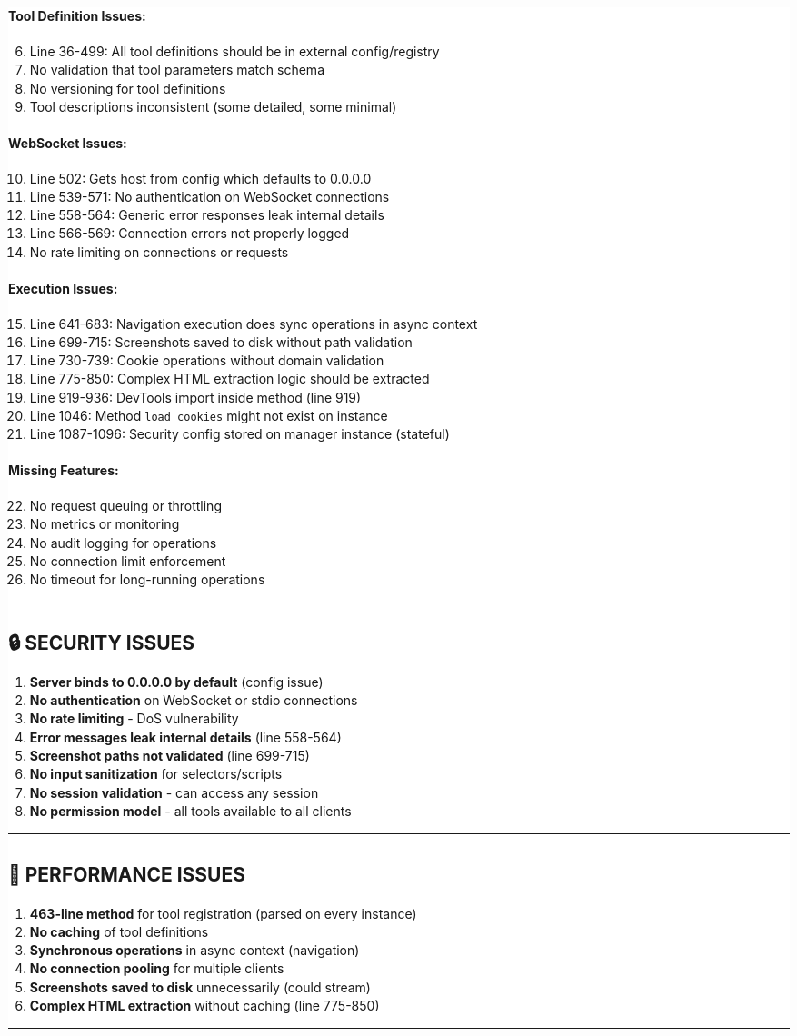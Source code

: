 #### Tool Definition Issues:
6. Line 36-499: All tool definitions should be in external config/registry
7. No validation that tool parameters match schema
8. No versioning for tool definitions
9. Tool descriptions inconsistent (some detailed, some minimal)

#### WebSocket Issues:
10. Line 502: Gets host from config which defaults to 0.0.0.0
11. Line 539-571: No authentication on WebSocket connections
12. Line 558-564: Generic error responses leak internal details
13. Line 566-569: Connection errors not properly logged
14. No rate limiting on connections or requests

#### Execution Issues:
15. Line 641-683: Navigation execution does sync operations in async context
16. Line 699-715: Screenshots saved to disk without path validation
17. Line 730-739: Cookie operations without domain validation
18. Line 775-850: Complex HTML extraction logic should be extracted
19. Line 919-936: DevTools import inside method (line 919)
20. Line 1046: Method `load_cookies` might not exist on instance
21. Line 1087-1096: Security config stored on manager instance (stateful)

#### Missing Features:
22. No request queuing or throttling
23. No metrics or monitoring
24. No audit logging for operations
25. No connection limit enforcement
26. No timeout for long-running operations

---

## 🔒 SECURITY ISSUES

1. **Server binds to 0.0.0.0 by default** (config issue)
2. **No authentication** on WebSocket or stdio connections
3. **No rate limiting** - DoS vulnerability
4. **Error messages leak internal details** (line 558-564)
5. **Screenshot paths not validated** (line 699-715)
6. **No input sanitization** for selectors/scripts
7. **No session validation** - can access any session
8. **No permission model** - all tools available to all clients

---

## 🚀 PERFORMANCE ISSUES

1. **463-line method** for tool registration (parsed on every instance)
2. **No caching** of tool definitions
3. **Synchronous operations** in async context (navigation)
4. **No connection pooling** for multiple clients
5. **Screenshots saved to disk** unnecessarily (could stream)
6. **Complex HTML extraction** without caching (line 775-850)

---